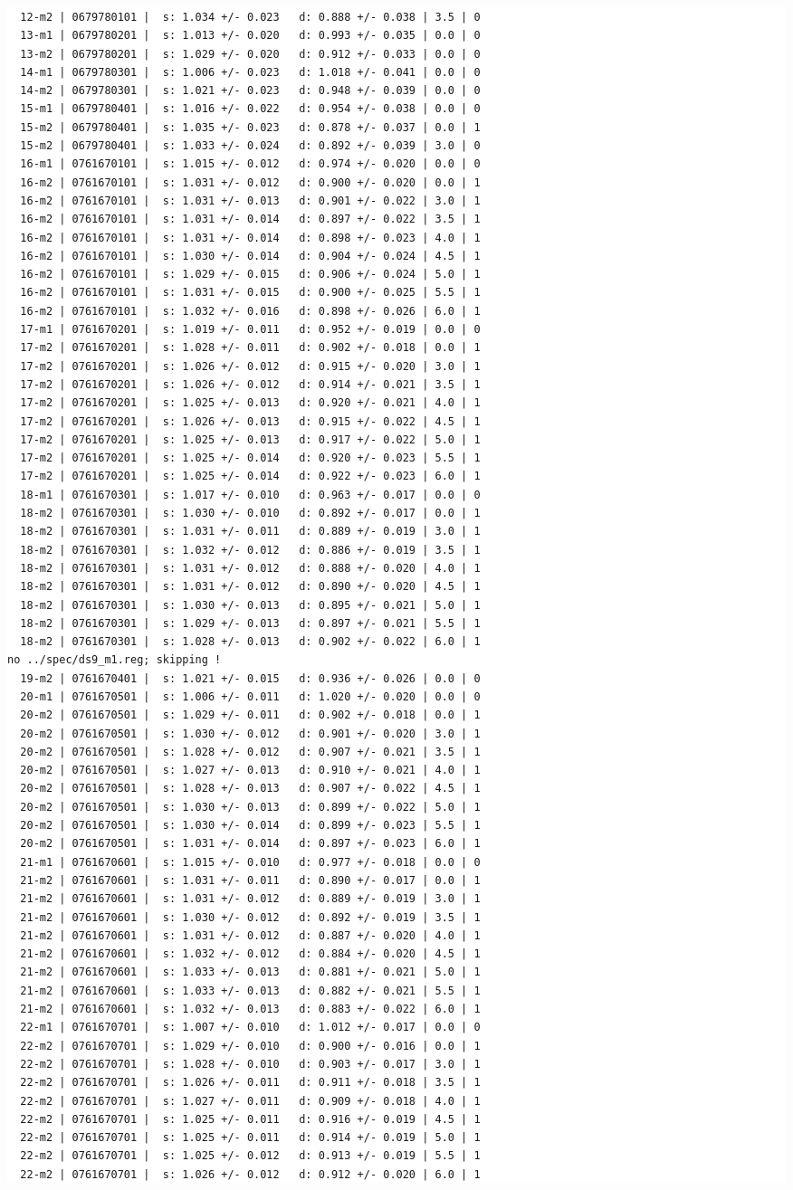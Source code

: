       12-m2 | 0679780101 |  s: 1.034 +/- 0.023   d: 0.888 +/- 0.038 | 3.5 | 0
      13-m1 | 0679780201 |  s: 1.013 +/- 0.020   d: 0.993 +/- 0.035 | 0.0 | 0
      13-m2 | 0679780201 |  s: 1.029 +/- 0.020   d: 0.912 +/- 0.033 | 0.0 | 0
      14-m1 | 0679780301 |  s: 1.006 +/- 0.023   d: 1.018 +/- 0.041 | 0.0 | 0
      14-m2 | 0679780301 |  s: 1.021 +/- 0.023   d: 0.948 +/- 0.039 | 0.0 | 0
      15-m1 | 0679780401 |  s: 1.016 +/- 0.022   d: 0.954 +/- 0.038 | 0.0 | 0
      15-m2 | 0679780401 |  s: 1.035 +/- 0.023   d: 0.878 +/- 0.037 | 0.0 | 1
      15-m2 | 0679780401 |  s: 1.033 +/- 0.024   d: 0.892 +/- 0.039 | 3.0 | 0
      16-m1 | 0761670101 |  s: 1.015 +/- 0.012   d: 0.974 +/- 0.020 | 0.0 | 0
      16-m2 | 0761670101 |  s: 1.031 +/- 0.012   d: 0.900 +/- 0.020 | 0.0 | 1
      16-m2 | 0761670101 |  s: 1.031 +/- 0.013   d: 0.901 +/- 0.022 | 3.0 | 1
      16-m2 | 0761670101 |  s: 1.031 +/- 0.014   d: 0.897 +/- 0.022 | 3.5 | 1
      16-m2 | 0761670101 |  s: 1.031 +/- 0.014   d: 0.898 +/- 0.023 | 4.0 | 1
      16-m2 | 0761670101 |  s: 1.030 +/- 0.014   d: 0.904 +/- 0.024 | 4.5 | 1
      16-m2 | 0761670101 |  s: 1.029 +/- 0.015   d: 0.906 +/- 0.024 | 5.0 | 1
      16-m2 | 0761670101 |  s: 1.031 +/- 0.015   d: 0.900 +/- 0.025 | 5.5 | 1
      16-m2 | 0761670101 |  s: 1.032 +/- 0.016   d: 0.898 +/- 0.026 | 6.0 | 1
      17-m1 | 0761670201 |  s: 1.019 +/- 0.011   d: 0.952 +/- 0.019 | 0.0 | 0
      17-m2 | 0761670201 |  s: 1.028 +/- 0.011   d: 0.902 +/- 0.018 | 0.0 | 1
      17-m2 | 0761670201 |  s: 1.026 +/- 0.012   d: 0.915 +/- 0.020 | 3.0 | 1
      17-m2 | 0761670201 |  s: 1.026 +/- 0.012   d: 0.914 +/- 0.021 | 3.5 | 1
      17-m2 | 0761670201 |  s: 1.025 +/- 0.013   d: 0.920 +/- 0.021 | 4.0 | 1
      17-m2 | 0761670201 |  s: 1.026 +/- 0.013   d: 0.915 +/- 0.022 | 4.5 | 1
      17-m2 | 0761670201 |  s: 1.025 +/- 0.013   d: 0.917 +/- 0.022 | 5.0 | 1
      17-m2 | 0761670201 |  s: 1.025 +/- 0.014   d: 0.920 +/- 0.023 | 5.5 | 1
      17-m2 | 0761670201 |  s: 1.025 +/- 0.014   d: 0.922 +/- 0.023 | 6.0 | 1
      18-m1 | 0761670301 |  s: 1.017 +/- 0.010   d: 0.963 +/- 0.017 | 0.0 | 0
      18-m2 | 0761670301 |  s: 1.030 +/- 0.010   d: 0.892 +/- 0.017 | 0.0 | 1
      18-m2 | 0761670301 |  s: 1.031 +/- 0.011   d: 0.889 +/- 0.019 | 3.0 | 1
      18-m2 | 0761670301 |  s: 1.032 +/- 0.012   d: 0.886 +/- 0.019 | 3.5 | 1
      18-m2 | 0761670301 |  s: 1.031 +/- 0.012   d: 0.888 +/- 0.020 | 4.0 | 1
      18-m2 | 0761670301 |  s: 1.031 +/- 0.012   d: 0.890 +/- 0.020 | 4.5 | 1
      18-m2 | 0761670301 |  s: 1.030 +/- 0.013   d: 0.895 +/- 0.021 | 5.0 | 1
      18-m2 | 0761670301 |  s: 1.029 +/- 0.013   d: 0.897 +/- 0.021 | 5.5 | 1
      18-m2 | 0761670301 |  s: 1.028 +/- 0.013   d: 0.902 +/- 0.022 | 6.0 | 1
    no ../spec/ds9_m1.reg; skipping !
      19-m2 | 0761670401 |  s: 1.021 +/- 0.015   d: 0.936 +/- 0.026 | 0.0 | 0
      20-m1 | 0761670501 |  s: 1.006 +/- 0.011   d: 1.020 +/- 0.020 | 0.0 | 0
      20-m2 | 0761670501 |  s: 1.029 +/- 0.011   d: 0.902 +/- 0.018 | 0.0 | 1
      20-m2 | 0761670501 |  s: 1.030 +/- 0.012   d: 0.901 +/- 0.020 | 3.0 | 1
      20-m2 | 0761670501 |  s: 1.028 +/- 0.012   d: 0.907 +/- 0.021 | 3.5 | 1
      20-m2 | 0761670501 |  s: 1.027 +/- 0.013   d: 0.910 +/- 0.021 | 4.0 | 1
      20-m2 | 0761670501 |  s: 1.028 +/- 0.013   d: 0.907 +/- 0.022 | 4.5 | 1
      20-m2 | 0761670501 |  s: 1.030 +/- 0.013   d: 0.899 +/- 0.022 | 5.0 | 1
      20-m2 | 0761670501 |  s: 1.030 +/- 0.014   d: 0.899 +/- 0.023 | 5.5 | 1
      20-m2 | 0761670501 |  s: 1.031 +/- 0.014   d: 0.897 +/- 0.023 | 6.0 | 1
      21-m1 | 0761670601 |  s: 1.015 +/- 0.010   d: 0.977 +/- 0.018 | 0.0 | 0
      21-m2 | 0761670601 |  s: 1.031 +/- 0.011   d: 0.890 +/- 0.017 | 0.0 | 1
      21-m2 | 0761670601 |  s: 1.031 +/- 0.012   d: 0.889 +/- 0.019 | 3.0 | 1
      21-m2 | 0761670601 |  s: 1.030 +/- 0.012   d: 0.892 +/- 0.019 | 3.5 | 1
      21-m2 | 0761670601 |  s: 1.031 +/- 0.012   d: 0.887 +/- 0.020 | 4.0 | 1
      21-m2 | 0761670601 |  s: 1.032 +/- 0.012   d: 0.884 +/- 0.020 | 4.5 | 1
      21-m2 | 0761670601 |  s: 1.033 +/- 0.013   d: 0.881 +/- 0.021 | 5.0 | 1
      21-m2 | 0761670601 |  s: 1.033 +/- 0.013   d: 0.882 +/- 0.021 | 5.5 | 1
      21-m2 | 0761670601 |  s: 1.032 +/- 0.013   d: 0.883 +/- 0.022 | 6.0 | 1
      22-m1 | 0761670701 |  s: 1.007 +/- 0.010   d: 1.012 +/- 0.017 | 0.0 | 0
      22-m2 | 0761670701 |  s: 1.029 +/- 0.010   d: 0.900 +/- 0.016 | 0.0 | 1
      22-m2 | 0761670701 |  s: 1.028 +/- 0.010   d: 0.903 +/- 0.017 | 3.0 | 1
      22-m2 | 0761670701 |  s: 1.026 +/- 0.011   d: 0.911 +/- 0.018 | 3.5 | 1
      22-m2 | 0761670701 |  s: 1.027 +/- 0.011   d: 0.909 +/- 0.018 | 4.0 | 1
      22-m2 | 0761670701 |  s: 1.025 +/- 0.011   d: 0.916 +/- 0.019 | 4.5 | 1
      22-m2 | 0761670701 |  s: 1.025 +/- 0.011   d: 0.914 +/- 0.019 | 5.0 | 1
      22-m2 | 0761670701 |  s: 1.025 +/- 0.012   d: 0.913 +/- 0.019 | 5.5 | 1
      22-m2 | 0761670701 |  s: 1.026 +/- 0.012   d: 0.912 +/- 0.020 | 6.0 | 1